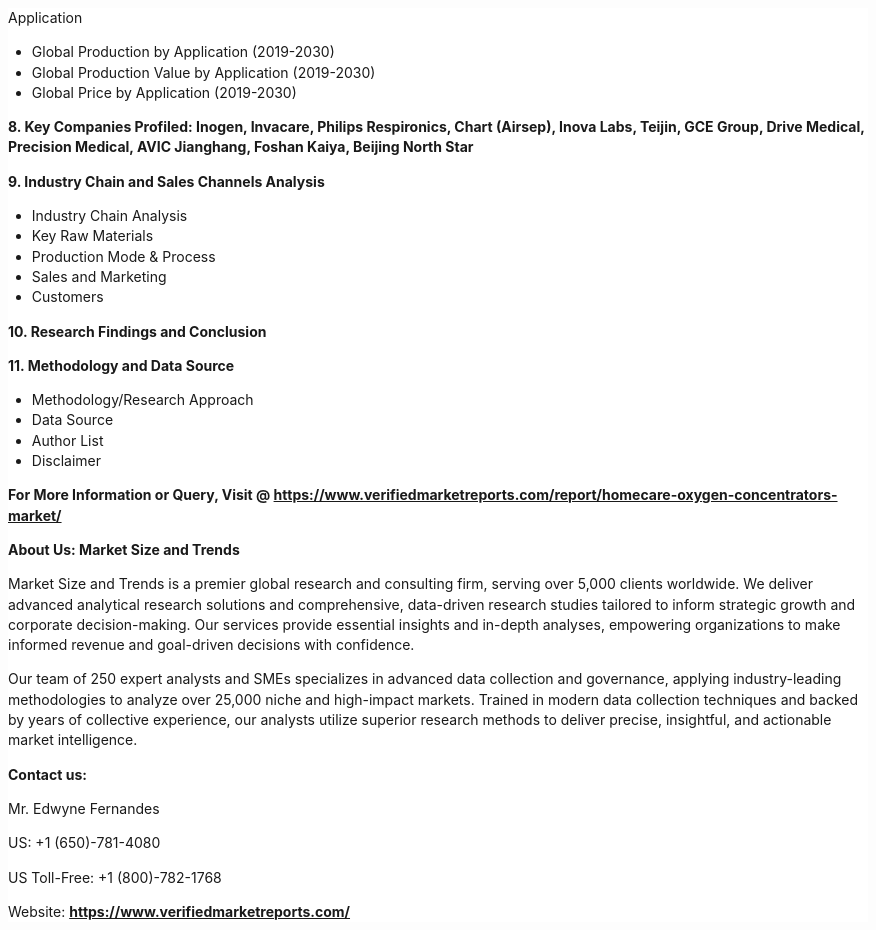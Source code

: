 Application</strong></p><ul><li>Global Production by Application (2019-2030)</li><li>Global Production Value by Application (2019-2030)</li><li>Global Price by Application (2019-2030)</li></ul><p><strong>8. Key Companies Profiled: Inogen, Invacare, Philips Respironics, Chart (Airsep), Inova Labs, Teijin, GCE Group, Drive Medical, Precision Medical, AVIC Jianghang, Foshan Kaiya, Beijing North Star</strong></p><p><strong>9. Industry Chain and Sales Channels Analysis</strong></p><ul><li>Industry Chain Analysis</li><li>Key Raw Materials</li><li>Production Mode &amp; Process</li><li>Sales and Marketing</li><li>Customers</li></ul><p><strong>10. Research Findings and Conclusion</strong></p><p><strong>11. Methodology and Data Source</strong></p><ul><li>Methodology/Research Approach</li><li>Data Source</li><li>Author List</li><li>Disclaimer</li></ul></p><p><strong>For More Information or Query, Visit @ <a href="https://www.verifiedmarketreports.com/report/homecare-oxygen-concentrators-market/">https://www.verifiedmarketreports.com/report/homecare-oxygen-concentrators-market/</a></strong></p><p><strong>About Us: Market Size and Trends</strong></p><p>Market Size and Trends is a premier global research and consulting firm, serving over 5,000 clients worldwide. We deliver advanced analytical research solutions and comprehensive, data-driven research studies tailored to inform strategic growth and corporate decision-making. Our services provide essential insights and in-depth analyses, empowering organizations to make informed revenue and goal-driven decisions with confidence.</p><p>Our team of 250 expert analysts and SMEs specializes in advanced data collection and governance, applying industry-leading methodologies to analyze over 25,000 niche and high-impact markets. Trained in modern data collection techniques and backed by years of collective experience, our analysts utilize superior research methods to deliver precise, insightful, and actionable market intelligence.</p><p><strong>Contact us:</strong></p><p>Mr. Edwyne Fernandes</p><p>US: +1 (650)-781-4080</p><p>US Toll-Free: +1 (800)-782-1768</p><p>Website: <strong><a href="https://www.verifiedmarketreports.com/">https://www.verifiedmarketreports.com/</a></strong></p>
